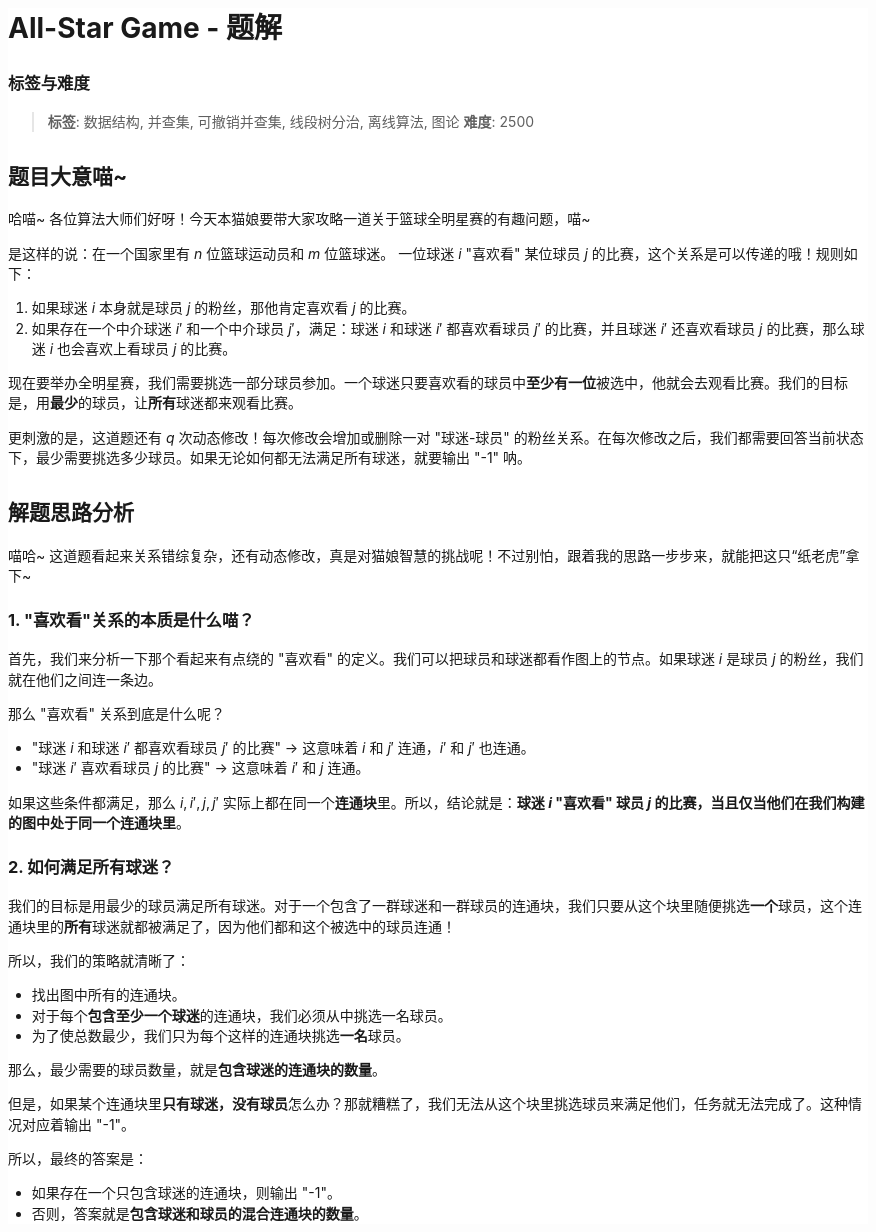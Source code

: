 # All-Star Game - 题解

### 标签与难度
> **标签**: 数据结构, 并查集, 可撤销并查集, 线段树分治, 离线算法, 图论
> **难度**: 2500

## 题目大意喵~

哈喵~ 各位算法大师们好呀！今天本猫娘要带大家攻略一道关于篮球全明星赛的有趣问题，喵~

是这样的说：在一个国家里有 $n$ 位篮球运动员和 $m$ 位篮球迷。
一位球迷 $i$ "喜欢看" 某位球员 $j$ 的比赛，这个关系是可以传递的哦！规则如下：
1.  如果球迷 $i$ 本身就是球员 $j$ 的粉丝，那他肯定喜欢看 $j$ 的比赛。
2.  如果存在一个中介球迷 $i'$ 和一个中介球员 $j'$，满足：球迷 $i$ 和球迷 $i'$ 都喜欢看球员 $j'$ 的比赛，并且球迷 $i'$ 还喜欢看球员 $j$ 的比赛，那么球迷 $i$ 也会喜欢上看球员 $j$ 的比赛。

现在要举办全明星赛，我们需要挑选一部分球员参加。一个球迷只要喜欢看的球员中**至少有一位**被选中，他就会去观看比赛。我们的目标是，用**最少**的球员，让**所有**球迷都来观看比赛。

更刺激的是，这道题还有 $q$ 次动态修改！每次修改会增加或删除一对 "球迷-球员" 的粉丝关系。在每次修改之后，我们都需要回答当前状态下，最少需要挑选多少球员。如果无论如何都无法满足所有球迷，就要输出 "-1" 呐。

## 解题思路分析

喵哈~ 这道题看起来关系错综复杂，还有动态修改，真是对猫娘智慧的挑战呢！不过别怕，跟着我的思路一步步来，就能把这只“纸老虎”拿下~

### 1. "喜欢看"关系的本质是什么喵？

首先，我们来分析一下那个看起来有点绕的 "喜欢看" 的定义。我们可以把球员和球迷都看作图上的节点。如果球迷 $i$ 是球员 $j$ 的粉丝，我们就在他们之间连一条边。

那么 "喜欢看" 关系到底是什么呢？
- "球迷 $i$ 和球迷 $i'$ 都喜欢看球员 $j'$ 的比赛" -> 这意味着 $i$ 和 $j'$ 连通，$i'$ 和 $j'$ 也连通。
- "球迷 $i'$ 喜欢看球员 $j$ 的比赛" -> 这意味着 $i'$ 和 $j$ 连通。

如果这些条件都满足，那么 $i, i', j, j'$ 实际上都在同一个**连通块**里。所以，结论就是：**球迷 $i$ "喜欢看" 球员 $j$ 的比赛，当且仅当他们在我们构建的图中处于同一个连通块里**。

### 2. 如何满足所有球迷？

我们的目标是用最少的球员满足所有球迷。对于一个包含了一群球迷和一群球员的连通块，我们只要从这个块里随便挑选**一个**球员，这个连通块里的**所有**球迷就都被满足了，因为他们都和这个被选中的球员连通！

所以，我们的策略就清晰了：
- 找出图中所有的连通块。
- 对于每个**包含至少一个球迷**的连通块，我们必须从中挑选一名球员。
- 为了使总数最少，我们只为每个这样的连通块挑选**一名**球员。

那么，最少需要的球员数量，就是**包含球迷的连通块的数量**。

但是，如果某个连通块里**只有球迷，没有球员**怎么办？那就糟糕了，我们无法从这个块里挑选球员来满足他们，任务就无法完成了。这种情况对应着输出 "-1"。

所以，最终的答案是：
- 如果存在一个只包含球迷的连通块，则输出 "-1"。
- 否则，答案就是**包含球迷和球员的混合连通块的数量**。
